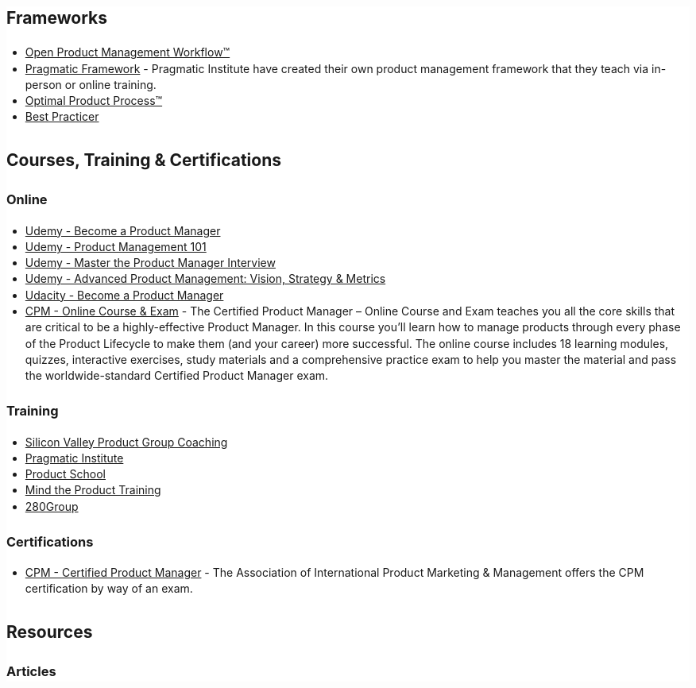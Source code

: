 
## Frameworks

- [Open Product Management Workflow™](https://open-pmw.org/)
- [Pragmatic Framework](https://www.pragmaticinstitute.com/framework) - Pragmatic Institute have created their own product management framework that they teach via in-person or online training.
- [Optimal Product Process™](https://280group.com/product-management-methodology/optimal-product-process-framework/)
- [Best Practicer](https://bestpracticer.com/topic/product-management)


## Courses, Training & Certifications

### Online

- [Udemy - Become a Product Manager](https://www.udemy.com/course/become-a-product-manager-learn-the-skills-get-a-job/)
- [Udemy - Product Management 101](https://www.udemy.com/course/productmanagement101/)
- [Udemy - Master the Product Manager Interview](https://www.udemy.com/course/productmanagementinterview/)
- [Udemy - Advanced Product Management: Vision, Strategy & Metrics](https://www.udemy.com/course/advanced-product-management-vision-strategy-metrics/)
- [Udacity - Become a Product Manager](https://www.udacity.com/course/product-manager-nanodegree--nd036)
- [CPM - Online Course & Exam](https://280group.com/products/online-courses/certified-product-manager-online-course-exam/) - The Certified Product Manager – Online Course and Exam teaches you all the core skills that are critical to be a highly-effective Product Manager. In this course you’ll learn how to manage products through every phase of the Product Lifecycle to make them (and your career) more successful. The online course includes 18 learning modules, quizzes, interactive exercises, study materials and a comprehensive practice exam to help you master the material and pass the worldwide-standard Certified Product Manager exam.


### Training

- [Silicon Valley Product Group Coaching](https://svpg.com/coaching/)
- [Pragmatic Institute](https://www.pragmaticinstitute.com/product-management)
- [Product School](https://www.productschool.com/)
- [Mind the Product Training](https://www.mindtheproduct.com/product-management-training/)
- [280Group](https://280group.com/product-management-training/courses/)


### Certifications

- [CPM - Certified Product Manager](https://aipmm.com/cpm/) - The Association of International Product Marketing & Management offers the CPM certification by way of an exam.


## Resources

### Articles
